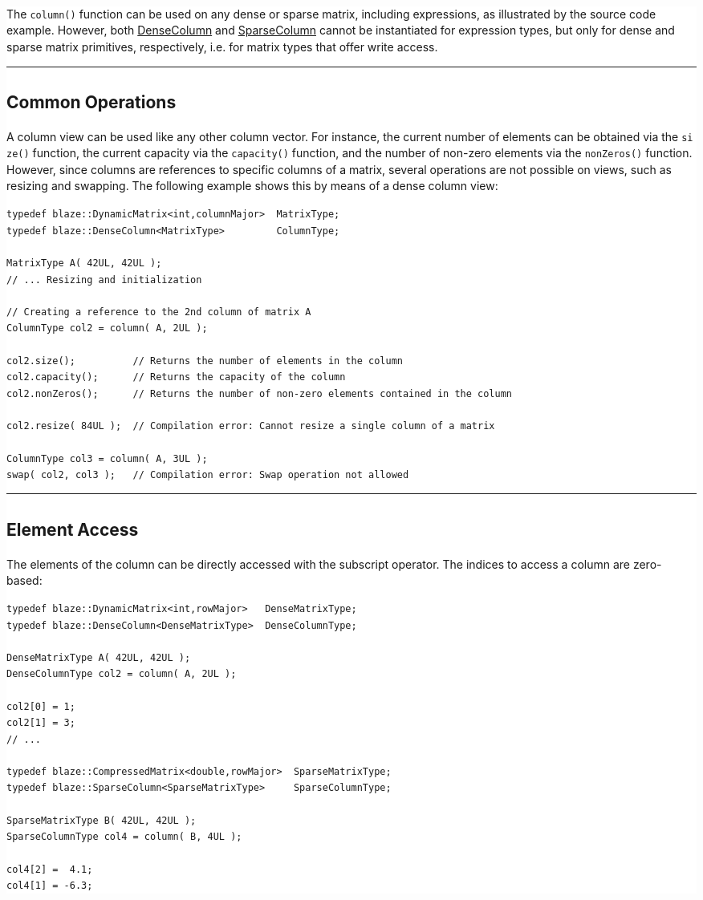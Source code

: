The ` column() ` function can be used on any dense or sparse matrix, including expressions, as illustrated by the source code example. However, both [DenseColumn](Columns#DenseColumn.md) and [SparseColumn](Columns#SparseColumn.md) cannot be instantiated for expression types, but only for dense and sparse matrix primitives, respectively, i.e. for matrix types that offer write access.





---

## Common Operations ##

A column view can be used like any other column vector. For instance, the current number of elements can be obtained via the ` size() ` function, the current capacity via the ` capacity() ` function, and the number of non-zero elements via the ` nonZeros() ` function. However, since columns are references to specific columns of a matrix, several operations are not possible on views, such as resizing and swapping. The following example shows this by means of a dense column view:

```
typedef blaze::DynamicMatrix<int,columnMajor>  MatrixType;
typedef blaze::DenseColumn<MatrixType>         ColumnType;

MatrixType A( 42UL, 42UL );
// ... Resizing and initialization

// Creating a reference to the 2nd column of matrix A
ColumnType col2 = column( A, 2UL );

col2.size();          // Returns the number of elements in the column
col2.capacity();      // Returns the capacity of the column
col2.nonZeros();      // Returns the number of non-zero elements contained in the column

col2.resize( 84UL );  // Compilation error: Cannot resize a single column of a matrix

ColumnType col3 = column( A, 3UL );
swap( col2, col3 );   // Compilation error: Swap operation not allowed
```





---

## Element Access ##

The elements of the column can be directly accessed with the subscript operator. The indices to access a column are zero-based:

```
typedef blaze::DynamicMatrix<int,rowMajor>   DenseMatrixType;
typedef blaze::DenseColumn<DenseMatrixType>  DenseColumnType;

DenseMatrixType A( 42UL, 42UL );
DenseColumnType col2 = column( A, 2UL );

col2[0] = 1;
col2[1] = 3;
// ...

typedef blaze::CompressedMatrix<double,rowMajor>  SparseMatrixType;
typedef blaze::SparseColumn<SparseMatrixType>     SparseColumnType;

SparseMatrixType B( 42UL, 42UL );
SparseColumnType col4 = column( B, 4UL );

col4[2] =  4.1;
col4[1] = -6.3;
```